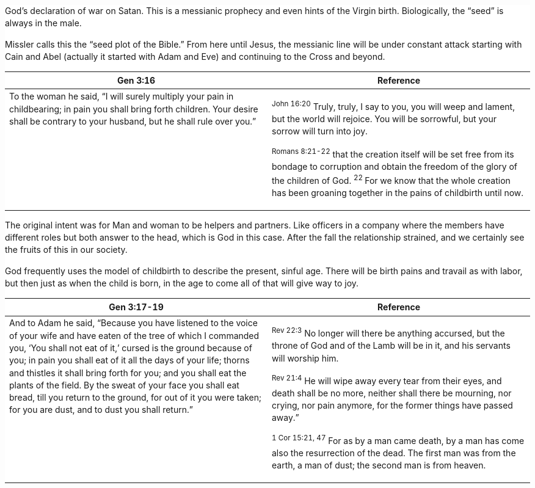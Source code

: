 God’s declaration of war on Satan. This is a messianic prophecy and even hints of the Virgin birth. Biologically, the “seed” is always in the male.

Missler calls this the “seed plot of the Bible.” From here until Jesus, the messianic line will be under constant attack starting with Cain and Abel (actually it started with Adam and Eve) and continuing to the Cross and beyond.

<table>
<colgroup>
<col style="width: 50%" />
<col style="width: 50%" />
</colgroup>
<thead>
<tr class="header">
<th><strong>Gen 3:16</strong></th>
<th><strong>Reference</strong></th>
</tr>
</thead>
<tbody>
<tr class="odd">
<td>To the woman he said, “I will surely multiply your pain in childbearing; in pain you shall bring forth children. Your desire shall be contrary to your husband, but he shall rule over you.”</td>
<td><p><sup>John 16:20</sup> Truly, truly, I say to you, you will weep and lament, but the world will rejoice. You will be sorrowful, but your sorrow will turn into joy.</p>
<p><sup>Romans 8:21-22</sup> that the creation itself will be set free from its bondage to corruption and obtain the freedom of the glory of the children of God. <sup>22 </sup>For we know that the whole creation has been groaning together in the pains of childbirth until now.</p></td>
</tr>
</tbody>
</table>

The original intent was for Man and woman to be helpers and partners. Like officers in a company where the members have different roles but both answer to the head, which is God in this case. After the fall the relationship strained, and we certainly see the fruits of this in our society.

God frequently uses the model of childbirth to describe the present, sinful age. There will be birth pains and travail as with labor, but then just as when the child is born, in the age to come all of that will give way to joy.

<table>
<colgroup>
<col style="width: 50%" />
<col style="width: 50%" />
</colgroup>
<thead>
<tr class="header">
<th><strong>Gen 3:17-19</strong></th>
<th><strong>Reference</strong></th>
</tr>
</thead>
<tbody>
<tr class="odd">
<td>And to Adam he said, “Because you have listened to the voice of your wife and have eaten of the tree of which I commanded you, ‘You shall not eat of it,’ cursed is the ground because of you; in pain you shall eat of it all the days of your life; thorns and thistles it shall bring forth for you; and you shall eat the plants of the field. By the sweat of your face you shall eat bread, till you return to the ground, for out of it you were taken; for you are dust, and to dust you shall return.”</td>
<td><p><sup>Rev 22:3</sup> No longer will there be anything accursed, but the throne of God and of the Lamb will be in it, and his servants will worship him.</p>
<p><sup>Rev 21:4</sup> He will wipe away every tear from their eyes, and death shall be no more, neither shall there be mourning, nor crying, nor pain anymore, for the former things have passed away.”</p>
<p><sup>1 Cor 15:21, 47</sup> For as by a man came death, by a man has come also the resurrection of the dead. The first man was from the earth, a man of dust; the second man is from heaven.</p></td>
</tr>